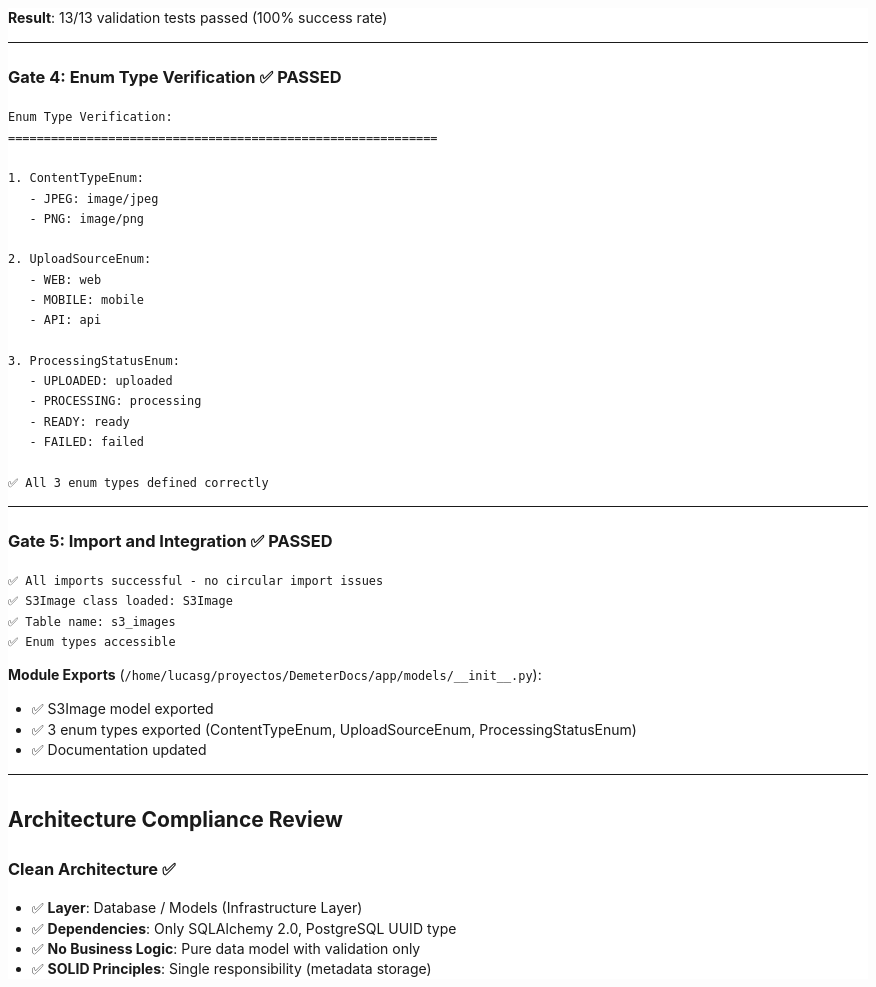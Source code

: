 **Result**: 13/13 validation tests passed (100% success rate)

---

### Gate 4: Enum Type Verification ✅ PASSED

```
Enum Type Verification:
============================================================

1. ContentTypeEnum:
   - JPEG: image/jpeg
   - PNG: image/png

2. UploadSourceEnum:
   - WEB: web
   - MOBILE: mobile
   - API: api

3. ProcessingStatusEnum:
   - UPLOADED: uploaded
   - PROCESSING: processing
   - READY: ready
   - FAILED: failed

✅ All 3 enum types defined correctly
```

---

### Gate 5: Import and Integration ✅ PASSED

```
✅ All imports successful - no circular import issues
✅ S3Image class loaded: S3Image
✅ Table name: s3_images
✅ Enum types accessible
```

**Module Exports** (`/home/lucasg/proyectos/DemeterDocs/app/models/__init__.py`):

- ✅ S3Image model exported
- ✅ 3 enum types exported (ContentTypeEnum, UploadSourceEnum, ProcessingStatusEnum)
- ✅ Documentation updated

---

## Architecture Compliance Review

### Clean Architecture ✅

- ✅ **Layer**: Database / Models (Infrastructure Layer)
- ✅ **Dependencies**: Only SQLAlchemy 2.0, PostgreSQL UUID type
- ✅ **No Business Logic**: Pure data model with validation only
- ✅ **SOLID Principles**: Single responsibility (metadata storage)
